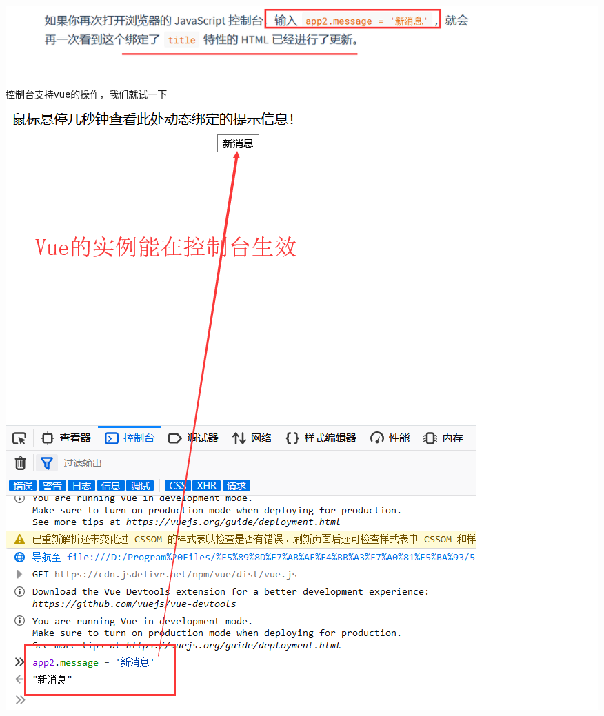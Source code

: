 ![1557391080972](assets/1557391080972.png)

控制台支持vue的操作，我们就试一下

![1557391133273](assets/1557391133273.png)
